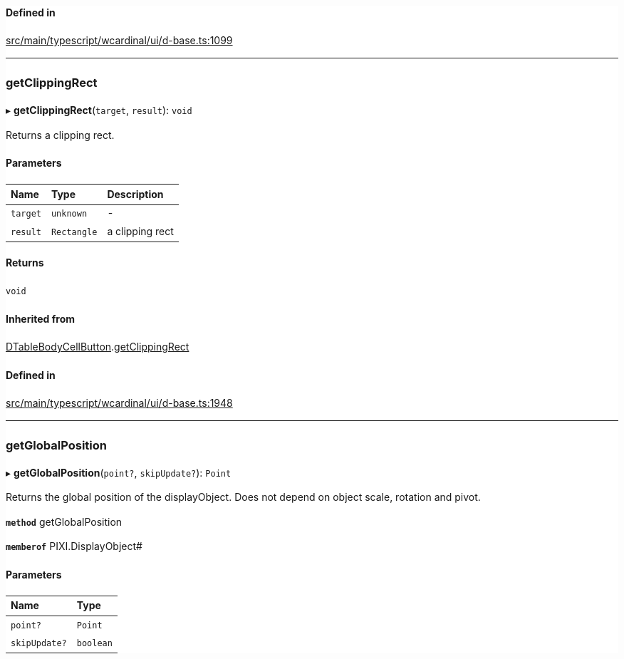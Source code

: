 #### Defined in

[src/main/typescript/wcardinal/ui/d-base.ts:1099](https://github.com/winter-cardinal/winter-cardinal-ui/blob/v0.200.0/src/main/typescript/wcardinal/ui/d-base.ts#L1099)

___

### getClippingRect

▸ **getClippingRect**(`target`, `result`): `void`

Returns a clipping rect.

#### Parameters

| Name | Type | Description |
| :------ | :------ | :------ |
| `target` | `unknown` | - |
| `result` | `Rectangle` | a clipping rect |

#### Returns

`void`

#### Inherited from

[DTableBodyCellButton](DTableBodyCellButton.md).[getClippingRect](DTableBodyCellButton.md#getclippingrect)

#### Defined in

[src/main/typescript/wcardinal/ui/d-base.ts:1948](https://github.com/winter-cardinal/winter-cardinal-ui/blob/v0.200.0/src/main/typescript/wcardinal/ui/d-base.ts#L1948)

___

### getGlobalPosition

▸ **getGlobalPosition**(`point?`, `skipUpdate?`): `Point`

Returns the global position of the displayObject. Does not depend on object scale, rotation and pivot.

**`method`** getGlobalPosition

**`memberof`** PIXI.DisplayObject#

#### Parameters

| Name | Type |
| :------ | :------ |
| `point?` | `Point` |
| `skipUpdate?` | `boolean` |
